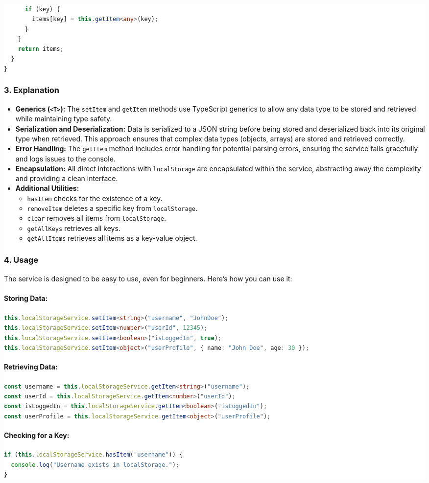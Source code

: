 ```typescript
      if (key) {
        items[key] = this.getItem<any>(key);
      }
    }
    return items;
  }
}
```

### 3. **Explanation**

- **Generics (`<T>`):** The `setItem` and `getItem` methods use TypeScript generics to allow any data type to be stored and retrieved while maintaining type safety.
- **Serialization and Deserialization:** Data is serialized to a JSON string before being stored and deserialized back into its original type when retrieved. This approach ensures that complex data types (objects, arrays) are stored and retrieved correctly.
- **Error Handling:** The `getItem` method includes error handling for potential parsing errors, ensuring the service fails gracefully and logs issues to the console.
- **Encapsulation:** All direct interactions with `localStorage` are encapsulated within the service, abstracting away the complexity and providing a clean interface.
- **Additional Utilities:**
  - `hasItem` checks for the existence of a key.
  - `removeItem` deletes a specific key from `localStorage`.
  - `clear` removes all items from `localStorage`.
  - `getAllKeys` retrieves all keys.
  - `getAllItems` retrieves all items as a key-value object.

### 4. **Usage**

The service is designed to be easy to use, even for beginners. Here’s how you can use it:

#### Storing Data:

```typescript
this.localStorageService.setItem<string>("username", "JohnDoe");
this.localStorageService.setItem<number>("userId", 12345);
this.localStorageService.setItem<boolean>("isLoggedIn", true);
this.localStorageService.setItem<object>("userProfile", { name: "John Doe", age: 30 });
```

#### Retrieving Data:

```typescript
const username = this.localStorageService.getItem<string>("username");
const userId = this.localStorageService.getItem<number>("userId");
const isLoggedIn = this.localStorageService.getItem<boolean>("isLoggedIn");
const userProfile = this.localStorageService.getItem<object>("userProfile");
```

#### Checking for a Key:

```typescript
if (this.localStorageService.hasItem("username")) {
  console.log("Username exists in localStorage.");
}
```
